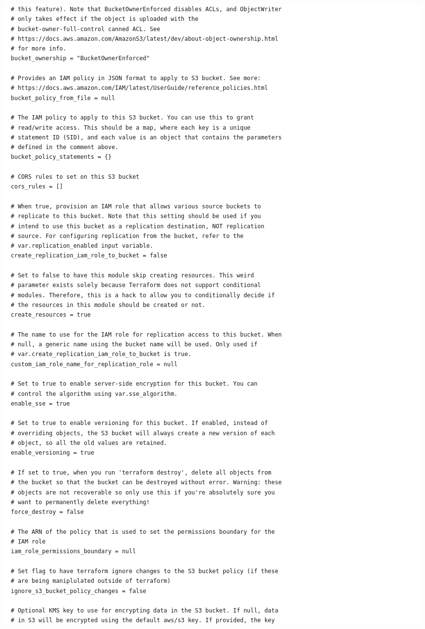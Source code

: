 ```hcl title="terragrunt.hcl"
  # this feature). Note that BucketOwnerEnforced disables ACLs, and ObjectWriter
  # only takes effect if the object is uploaded with the
  # bucket-owner-full-control canned ACL. See
  # https://docs.aws.amazon.com/AmazonS3/latest/dev/about-object-ownership.html
  # for more info.
  bucket_ownership = "BucketOwnerEnforced"

  # Provides an IAM policy in JSON format to apply to S3 bucket. See more:
  # https://docs.aws.amazon.com/IAM/latest/UserGuide/reference_policies.html
  bucket_policy_from_file = null

  # The IAM policy to apply to this S3 bucket. You can use this to grant
  # read/write access. This should be a map, where each key is a unique
  # statement ID (SID), and each value is an object that contains the parameters
  # defined in the comment above.
  bucket_policy_statements = {}

  # CORS rules to set on this S3 bucket
  cors_rules = []

  # When true, provision an IAM role that allows various source buckets to
  # replicate to this bucket. Note that this setting should be used if you
  # intend to use this bucket as a replication destination, NOT replication
  # source. For configuring replication from the bucket, refer to the
  # var.replication_enabled input variable.
  create_replication_iam_role_to_bucket = false

  # Set to false to have this module skip creating resources. This weird
  # parameter exists solely because Terraform does not support conditional
  # modules. Therefore, this is a hack to allow you to conditionally decide if
  # the resources in this module should be created or not.
  create_resources = true

  # The name to use for the IAM role for replication access to this bucket. When
  # null, a generic name using the bucket name will be used. Only used if
  # var.create_replication_iam_role_to_bucket is true.
  custom_iam_role_name_for_replication_role = null

  # Set to true to enable server-side encryption for this bucket. You can
  # control the algorithm using var.sse_algorithm.
  enable_sse = true

  # Set to true to enable versioning for this bucket. If enabled, instead of
  # overriding objects, the S3 bucket will always create a new version of each
  # object, so all the old values are retained.
  enable_versioning = true

  # If set to true, when you run 'terraform destroy', delete all objects from
  # the bucket so that the bucket can be destroyed without error. Warning: these
  # objects are not recoverable so only use this if you're absolutely sure you
  # want to permanently delete everything!
  force_destroy = false

  # The ARN of the policy that is used to set the permissions boundary for the
  # IAM role
  iam_role_permissions_boundary = null

  # Set flag to have terraform ignore changes to the S3 bucket policy (if these
  # are being maniplulated outside of terraform)
  ignore_s3_bucket_policy_changes = false

  # Optional KMS key to use for encrypting data in the S3 bucket. If null, data
  # in S3 will be encrypted using the default aws/s3 key. If provided, the key
```